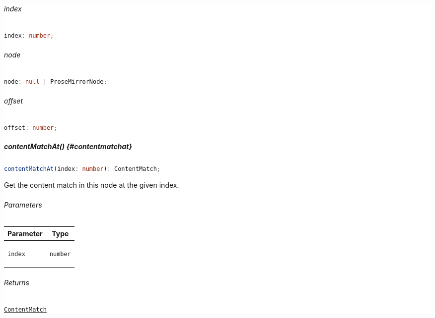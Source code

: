 ###### index

```ts
index: number;
```



###### node

```ts
node: null | ProseMirrorNode;
```



###### offset

```ts
offset: number;
```





##### contentMatchAt() {#contentmatchat}

```ts
contentMatchAt(index: number): ContentMatch;
```

Get the content match in this node at the given index.

###### Parameters

<table>
<thead>
<tr>
<th>Parameter</th>
<th>Type</th>
</tr>
</thead>
<tbody>
<tr>
<td>

`index`

</td>
<td>

`number`

</td>
</tr>
</tbody>
</table>

###### Returns

[`ContentMatch`](#contentmatch)
